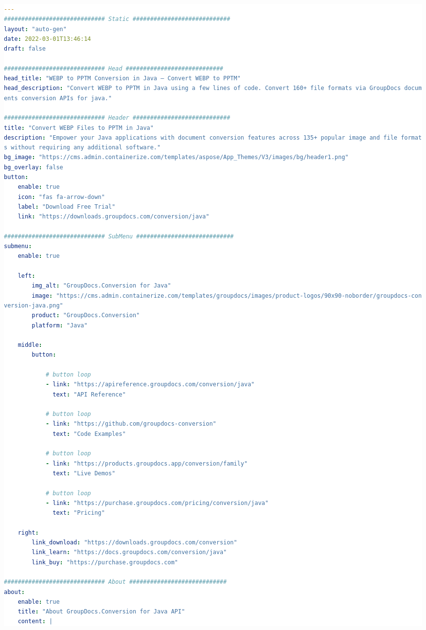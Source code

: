 ```yaml
---
############################# Static ############################
layout: "auto-gen"
date: 2022-03-01T13:46:14
draft: false

############################# Head ############################
head_title: "WEBP to PPTM Conversion in Java – Convert WEBP to PPTM"
head_description: "Convert WEBP to PPTM in Java using a few lines of code. Convert 160+ file formats via GroupDocs documents conversion APIs for java."

############################# Header ############################
title: "Convert WEBP Files to PPTM in Java"
description: "Empower your Java applications with document conversion features across 135+ popular image and file formats without requiring any additional software."
bg_image: "https://cms.admin.containerize.com/templates/aspose/App_Themes/V3/images/bg/header1.png"
bg_overlay: false
button:
    enable: true
    icon: "fas fa-arrow-down"
    label: "Download Free Trial"
    link: "https://downloads.groupdocs.com/conversion/java"

############################# SubMenu ############################
submenu:
    enable: true

    left:
        img_alt: "GroupDocs.Conversion for Java"
        image: "https://cms.admin.containerize.com/templates/groupdocs/images/product-logos/90x90-noborder/groupdocs-conversion-java.png"
        product: "GroupDocs.Conversion"
        platform: "Java"

    middle:
        button:

            # button loop
            - link: "https://apireference.groupdocs.com/conversion/java"
              text: "API Reference"

            # button loop
            - link: "https://github.com/groupdocs-conversion"
              text: "Code Examples"

            # button loop
            - link: "https://products.groupdocs.app/conversion/family"
              text: "Live Demos"

            # button loop
            - link: "https://purchase.groupdocs.com/pricing/conversion/java"
              text: "Pricing"

    right:
        link_download: "https://downloads.groupdocs.com/conversion"
        link_learn: "https://docs.groupdocs.com/conversion/java"
        link_buy: "https://purchase.groupdocs.com"

############################# About ############################
about:
    enable: true
    title: "About GroupDocs.Conversion for Java API"
    content: |
```